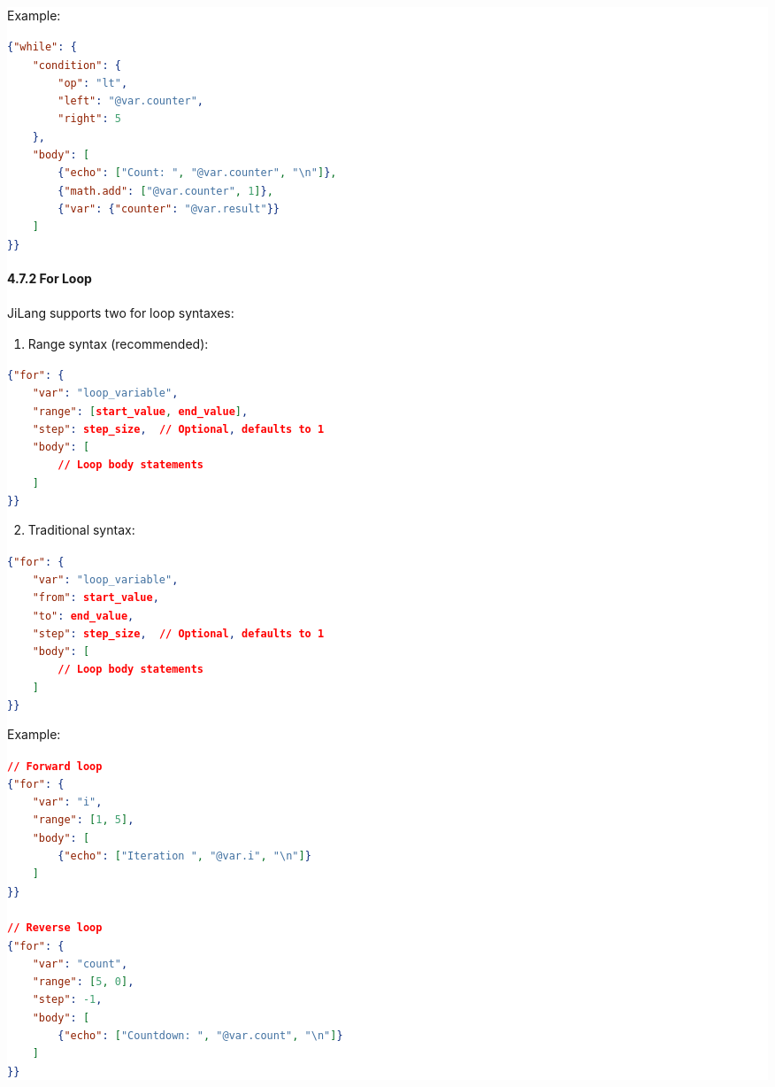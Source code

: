 Example:
```json
{"while": {
    "condition": {
        "op": "lt",
        "left": "@var.counter",
        "right": 5
    },
    "body": [
        {"echo": ["Count: ", "@var.counter", "\n"]},
        {"math.add": ["@var.counter", 1]},
        {"var": {"counter": "@var.result"}}
    ]
}}
```

#### 4.7.2 For Loop

JiLang supports two for loop syntaxes:

1. Range syntax (recommended):
```json
{"for": {
    "var": "loop_variable",
    "range": [start_value, end_value],
    "step": step_size,  // Optional, defaults to 1
    "body": [
        // Loop body statements
    ]
}}
```

2. Traditional syntax:
```json
{"for": {
    "var": "loop_variable",
    "from": start_value,
    "to": end_value,
    "step": step_size,  // Optional, defaults to 1
    "body": [
        // Loop body statements
    ]
}}
```

Example:
```json
// Forward loop
{"for": {
    "var": "i",
    "range": [1, 5],
    "body": [
        {"echo": ["Iteration ", "@var.i", "\n"]}
    ]
}}

// Reverse loop
{"for": {
    "var": "count",
    "range": [5, 0],
    "step": -1,
    "body": [
        {"echo": ["Countdown: ", "@var.count", "\n"]}
    ]
}}
```
